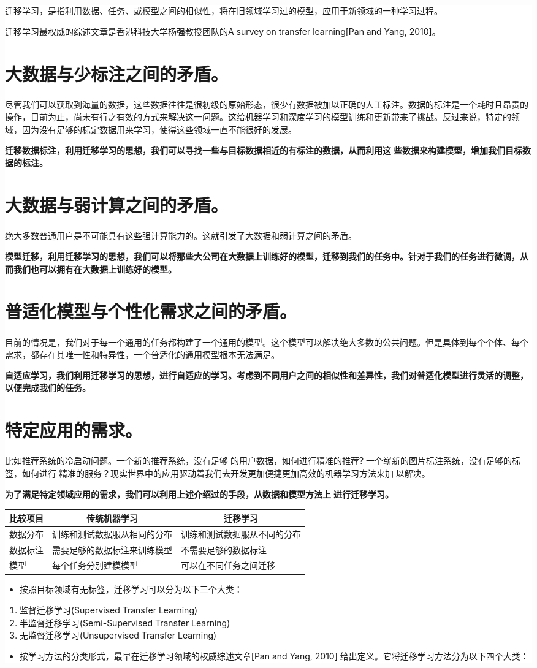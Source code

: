 ```
```

迁移学习，是指利用数据、任务、或模型之间的相似性，将在旧领域学习过的模型，应用于新领域的一种学习过程。

迁移学习最权威的综述文章是香港科技大学杨强教授团队的A survey on transfer learning[Pan and Yang, 2010]。

# 大数据与少标注之间的矛盾。

尽管我们可以获取到海量的数据，这些数据往往是很初级的原始形态，很少有数据被加以正确的人工标注。数据的标注是一个耗时且昂贵的操作，目前为止，尚未有行之有效的方式来解决这一问题。这给机器学习和深度学习的模型训练和更新带来了挑战。反过来说，特定的领域，因为没有足够的标定数据用来学习，使得这些领域一直不能很好的发展。

**迁移数据标注，利用迁移学习的思想，我们可以寻找一些与目标数据相近的有标注的数据，从而利用这**
**些数据来构建模型，增加我们目标数据的标注。**

# 大数据与弱计算之间的矛盾。

绝大多数普通用户是不可能具有这些强计算能力的。这就引发了大数据和弱计算之间的矛盾。

**模型迁移，利用迁移学习的思想，我们可以将那些大公司在大数据上训练好的模型，迁移到我们的任务中。针对于我们的任务进行微调，从而我们也可以拥有在大数据上训练好的模型。**

# 普适化模型与个性化需求之间的矛盾。

目前的情况是，我们对于每一个通用的任务都构建了一个通用的模型。这个模型可以解决绝大多数的公共问题。但是具体到每个个体、每个需求，都存在其唯一性和特异性，一个普适化的通用模型根本无法满足。

**自适应学习，我们利用迁移学习的思想，进行自适应的学习。考虑到不同用户之间的相似性和差异性，我们对普适化模型进行灵活的调整，以便完成我们的任务。**

# 特定应用的需求。

比如推荐系统的冷启动问题。一个新的推荐系统，没有足够
的用户数据，如何进行精准的推荐? 一个崭新的图片标注系统，没有足够的标签，如何进行
精准的服务？现实世界中的应用驱动着我们去开发更加便捷更加高效的机器学习方法来加
以解决。

**为了满足特定领域应用的需求，我们可以利用上述介绍过的手段，从数据和模型方法上**
**进行迁移学习。**

| 比较项目 | 传统机器学习 | 迁移学习|
| -------- | ------------ | ------------------------|
| 数据分布 | 训练和测试数据服从相同的分布 | 训练和测试数据服从不同的分布 |
| 数据标注 | 需要足够的数据标注来训练模型 | 不需要足够的数据标注 |
| 模型 | 每个任务分别建模模型 | 可以在不同任务之间迁移 |



- 按照目标领域有无标签，迁移学习可以分为以下三个大类：

1. 监督迁移学习(Supervised Transfer Learning)
2. 半监督迁移学习(Semi-Supervised Transfer Learning)
3. 无监督迁移学习(Unsupervised Transfer Learning)

- 按学习方法的分类形式，最早在迁移学习领域的权威综述文章[Pan and Yang, 2010] 给出定义。它将迁移学习方法分为以下四个大类：
